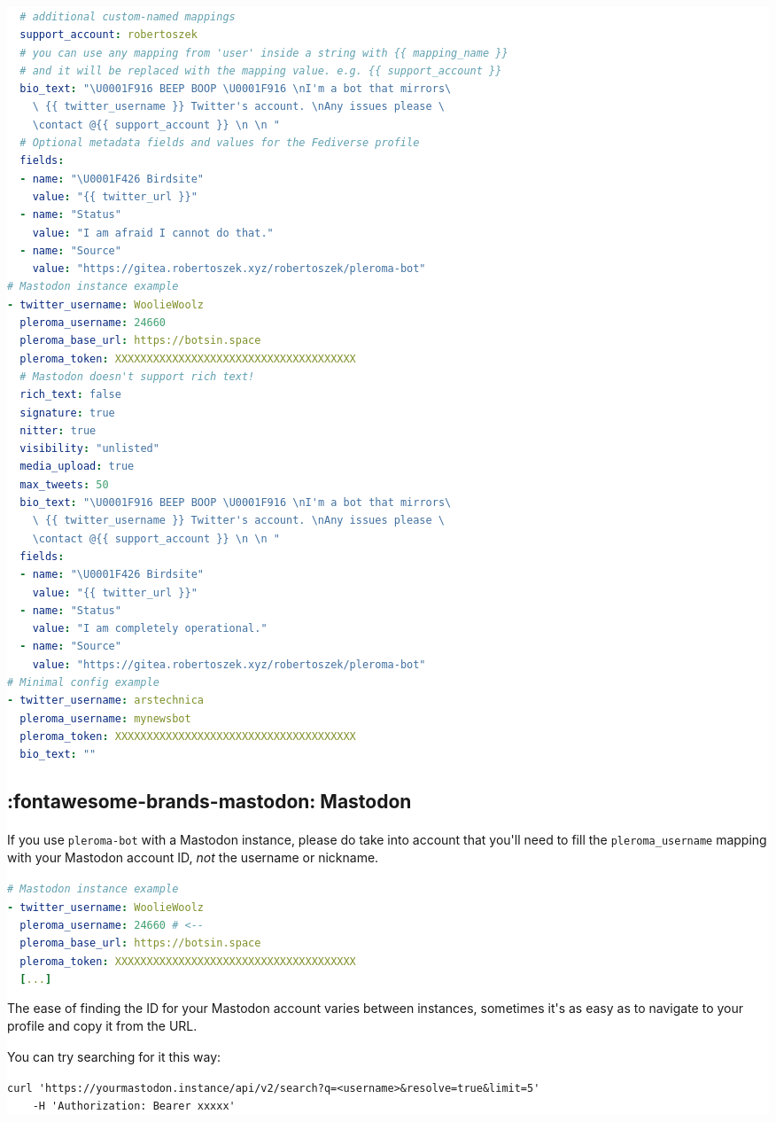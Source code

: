 ```yaml title="config.yml.sample"
  # additional custom-named mappings
  support_account: robertoszek
  # you can use any mapping from 'user' inside a string with {{ mapping_name }} 
  # and it will be replaced with the mapping value. e.g. {{ support_account }}
  bio_text: "\U0001F916 BEEP BOOP \U0001F916 \nI'm a bot that mirrors\
    \ {{ twitter_username }} Twitter's account. \nAny issues please \
    \contact @{{ support_account }} \n \n "
  # Optional metadata fields and values for the Fediverse profile
  fields:
  - name: "\U0001F426 Birdsite"
    value: "{{ twitter_url }}"
  - name: "Status"
    value: "I am afraid I cannot do that."
  - name: "Source"
    value: "https://gitea.robertoszek.xyz/robertoszek/pleroma-bot"
# Mastodon instance example
- twitter_username: WoolieWoolz
  pleroma_username: 24660
  pleroma_base_url: https://botsin.space
  pleroma_token: XXXXXXXXXXXXXXXXXXXXXXXXXXXXXXXXXXXXXX
  # Mastodon doesn't support rich text!
  rich_text: false
  signature: true
  nitter: true
  visibility: "unlisted"
  media_upload: true
  max_tweets: 50
  bio_text: "\U0001F916 BEEP BOOP \U0001F916 \nI'm a bot that mirrors\
    \ {{ twitter_username }} Twitter's account. \nAny issues please \
    \contact @{{ support_account }} \n \n "
  fields:
  - name: "\U0001F426 Birdsite"
    value: "{{ twitter_url }}"
  - name: "Status"
    value: "I am completely operational."
  - name: "Source"
    value: "https://gitea.robertoszek.xyz/robertoszek/pleroma-bot"
# Minimal config example
- twitter_username: arstechnica
  pleroma_username: mynewsbot
  pleroma_token: XXXXXXXXXXXXXXXXXXXXXXXXXXXXXXXXXXXXXX
  bio_text: ""
```

## :fontawesome-brands-mastodon: Mastodon
If you use ```pleroma-bot``` with a Mastodon instance, please do take into account that you'll need to fill the ```pleroma_username``` mapping with your Mastodon account ID, *not* the username or nickname.
```yaml hl_lines="3"
# Mastodon instance example
- twitter_username: WoolieWoolz
  pleroma_username: 24660 # <--
  pleroma_base_url: https://botsin.space
  pleroma_token: XXXXXXXXXXXXXXXXXXXXXXXXXXXXXXXXXXXXXX
  [...]
```
The ease of finding the ID for your Mastodon account varies between instances, sometimes it's as easy as to navigate to your profile and copy it from the URL.

You can try searching for it this way:
```shell
curl 'https://yourmastodon.instance/api/v2/search?q=<username>&resolve=true&limit=5' 
    -H 'Authorization: Bearer xxxxx' 
```